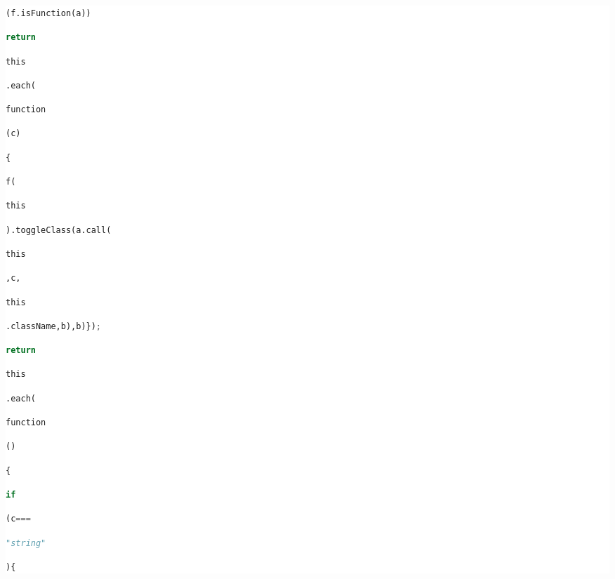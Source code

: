 ```python
(f.isFunction(a))
```
```python
return
```
```python
this
```
```python
.each(
```
```python
function
```
```python
(c)
```
```python
{
```
```python
f(
```
```python
this
```
```python
).toggleClass(a.call(
```
```python
this
```
```python
,c,
```
```python
this
```
```python
.className,b),b)});
```
```python
return
```
```python
this
```
```python
.each(
```
```python
function
```
```python
()
```
```python
{
```
```python
if
```
```python
(c===
```
```python
"string"
```
```python
){
```
```python
```